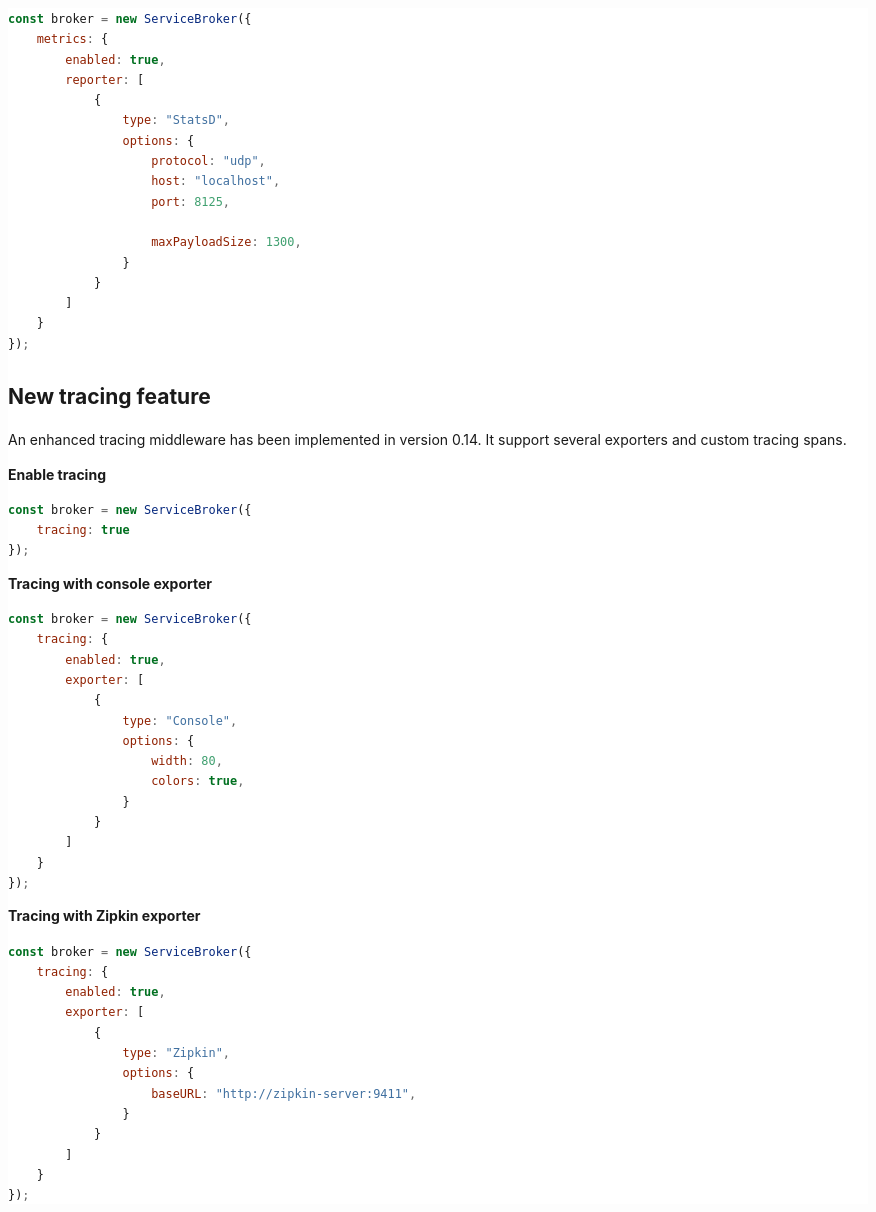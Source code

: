 ```js
const broker = new ServiceBroker({
    metrics: {
        enabled: true,
        reporter: [
            {
                type: "StatsD",
                options: {
                    protocol: "udp",
                    host: "localhost",
                    port: 8125,

                    maxPayloadSize: 1300,
                }
            }
        ]
    }
});
```

## New tracing feature
An enhanced tracing middleware has been implemented in version 0.14. It support several exporters and custom tracing spans.

**Enable tracing**
```js
const broker = new ServiceBroker({
    tracing: true
});
```

**Tracing with console exporter**
```js
const broker = new ServiceBroker({
    tracing: {
        enabled: true,
        exporter: [
            {
                type: "Console",
                options: {
                    width: 80,
                    colors: true,
                }
            }
        ]        
    }
});
```

**Tracing with Zipkin exporter**
```js
const broker = new ServiceBroker({
    tracing: {
        enabled: true,
        exporter: [
            {
                type: "Zipkin",
                options: {
                    baseURL: "http://zipkin-server:9411",
                }
            }
        ]        
    }
});
```
